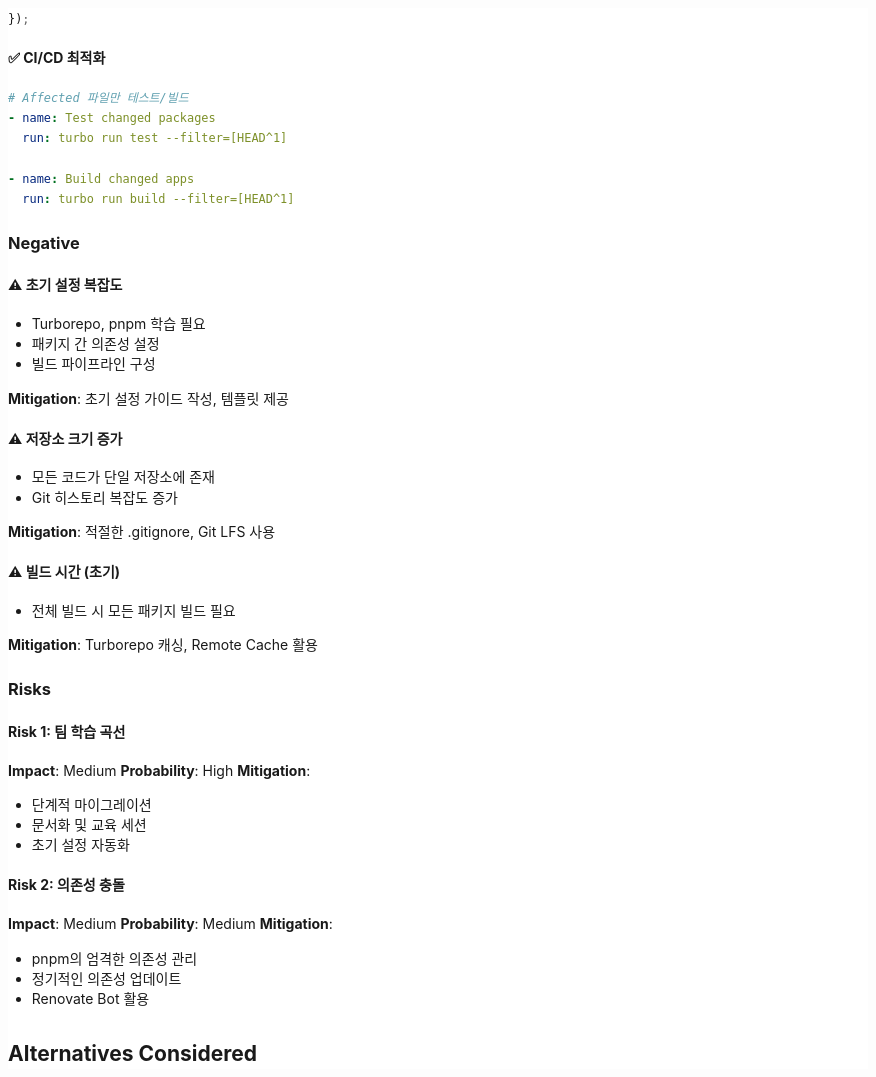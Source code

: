 ```typescript
});
```

#### ✅ CI/CD 최적화
```yaml
# Affected 파일만 테스트/빌드
- name: Test changed packages
  run: turbo run test --filter=[HEAD^1]

- name: Build changed apps
  run: turbo run build --filter=[HEAD^1]
```

### Negative

#### ⚠️ 초기 설정 복잡도
- Turborepo, pnpm 학습 필요
- 패키지 간 의존성 설정
- 빌드 파이프라인 구성

**Mitigation**: 초기 설정 가이드 작성, 템플릿 제공

#### ⚠️ 저장소 크기 증가
- 모든 코드가 단일 저장소에 존재
- Git 히스토리 복잡도 증가

**Mitigation**: 적절한 .gitignore, Git LFS 사용

#### ⚠️ 빌드 시간 (초기)
- 전체 빌드 시 모든 패키지 빌드 필요

**Mitigation**: Turborepo 캐싱, Remote Cache 활용

### Risks

#### Risk 1: 팀 학습 곡선
**Impact**: Medium
**Probability**: High
**Mitigation**:
- 단계적 마이그레이션
- 문서화 및 교육 세션
- 초기 설정 자동화

#### Risk 2: 의존성 충돌
**Impact**: Medium
**Probability**: Medium
**Mitigation**:
- pnpm의 엄격한 의존성 관리
- 정기적인 의존성 업데이트
- Renovate Bot 활용

## Alternatives Considered

